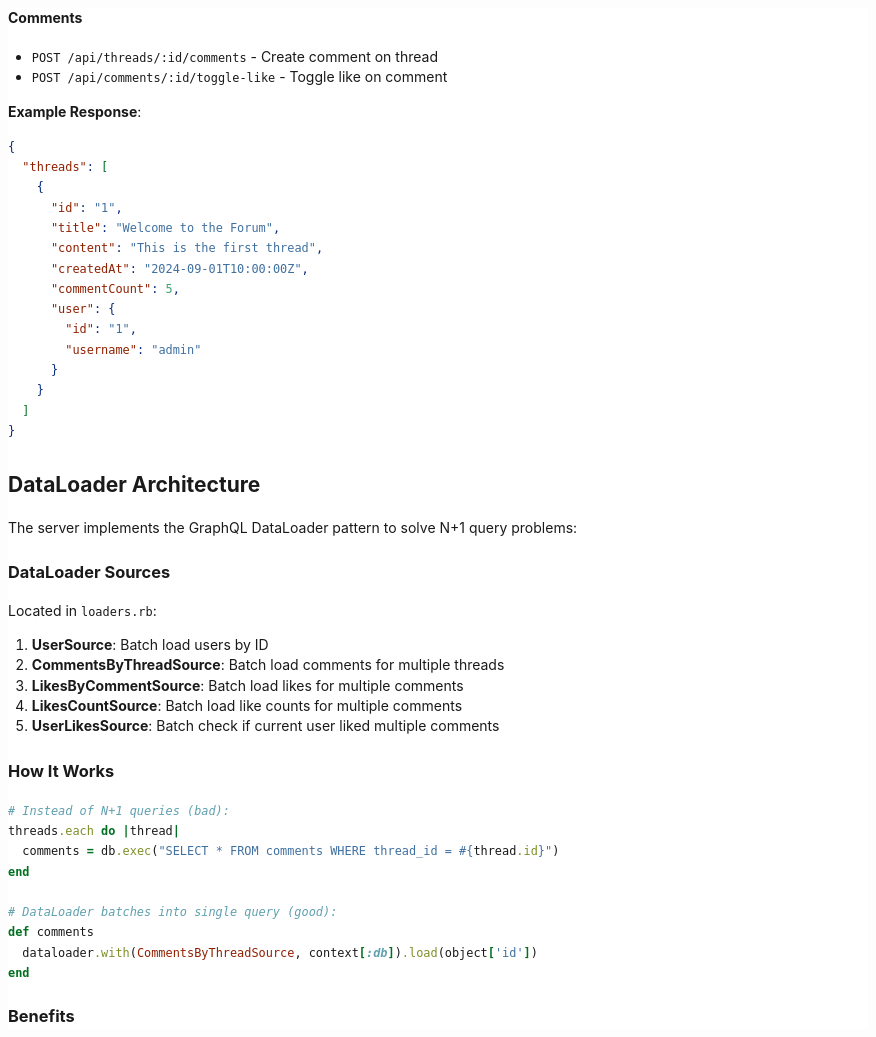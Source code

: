 #### Comments
- `POST /api/threads/:id/comments` - Create comment on thread
- `POST /api/comments/:id/toggle-like` - Toggle like on comment

**Example Response**:
```json
{
  "threads": [
    {
      "id": "1",
      "title": "Welcome to the Forum",
      "content": "This is the first thread",
      "createdAt": "2024-09-01T10:00:00Z",
      "commentCount": 5,
      "user": {
        "id": "1",
        "username": "admin"
      }
    }
  ]
}
```

## DataLoader Architecture

The server implements the GraphQL DataLoader pattern to solve N+1 query problems:

### DataLoader Sources

Located in `loaders.rb`:

1. **UserSource**: Batch load users by ID
2. **CommentsByThreadSource**: Batch load comments for multiple threads
3. **LikesByCommentSource**: Batch load likes for multiple comments
4. **LikesCountSource**: Batch load like counts for multiple comments
5. **UserLikesSource**: Batch check if current user liked multiple comments

### How It Works

```ruby
# Instead of N+1 queries (bad):
threads.each do |thread|
  comments = db.exec("SELECT * FROM comments WHERE thread_id = #{thread.id}")
end

# DataLoader batches into single query (good):
def comments
  dataloader.with(CommentsByThreadSource, context[:db]).load(object['id'])
end
```

### Benefits
